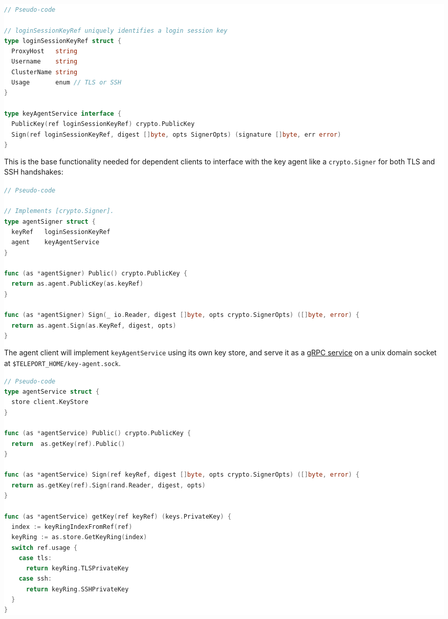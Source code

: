 ```go
// Pseudo-code

// loginSessionKeyRef uniquely identifies a login session key
type loginSessionKeyRef struct {
  ProxyHost   string
  Username    string
  ClusterName string
  Usage       enum // TLS or SSH
}

type keyAgentService interface {
  PublicKey(ref loginSessionKeyRef) crypto.PublicKey
  Sign(ref loginSessionKeyRef, digest []byte, opts SignerOpts) (signature []byte, err error)
}
```

This is the base functionality needed for dependent clients to interface with
the key agent like a `crypto.Signer` for both TLS and SSH handshakes:

```go
// Pseudo-code

// Implements [crypto.Signer].
type agentSigner struct {
  keyRef   loginSessionKeyRef
  agent    keyAgentService
}

func (as *agentSigner) Public() crypto.PublicKey {
  return as.agent.PublicKey(as.keyRef)
}

func (as *agentSigner) Sign(_ io.Reader, digest []byte, opts crypto.SignerOpts) ([]byte, error) {
  return as.agent.Sign(as.KeyRef, digest, opts)
}
```

The agent client will implement `keyAgentService` using its own key store, and
serve it as a [gRPC service](#keyagentservice) on a unix domain socket at
`$TELEPORT_HOME/key-agent.sock`.

```go
// Pseudo-code
type agentService struct {
  store client.KeyStore
}

func (as *agentService) Public() crypto.PublicKey {
  return  as.getKey(ref).Public()
}

func (as *agentService) Sign(ref keyRef, digest []byte, opts crypto.SignerOpts) ([]byte, error) {
  return as.getKey(ref).Sign(rand.Reader, digest, opts)
}

func (as *agentService) getKey(ref keyRef) (keys.PrivateKey) {
  index := keyRingIndexFromRef(ref)
  keyRing := as.store.GetKeyRing(index)
  switch ref.usage {
    case tls:
      return keyRing.TLSPrivateKey
    case ssh:
      return keyRing.SSHPrivateKey
  }
}
```
